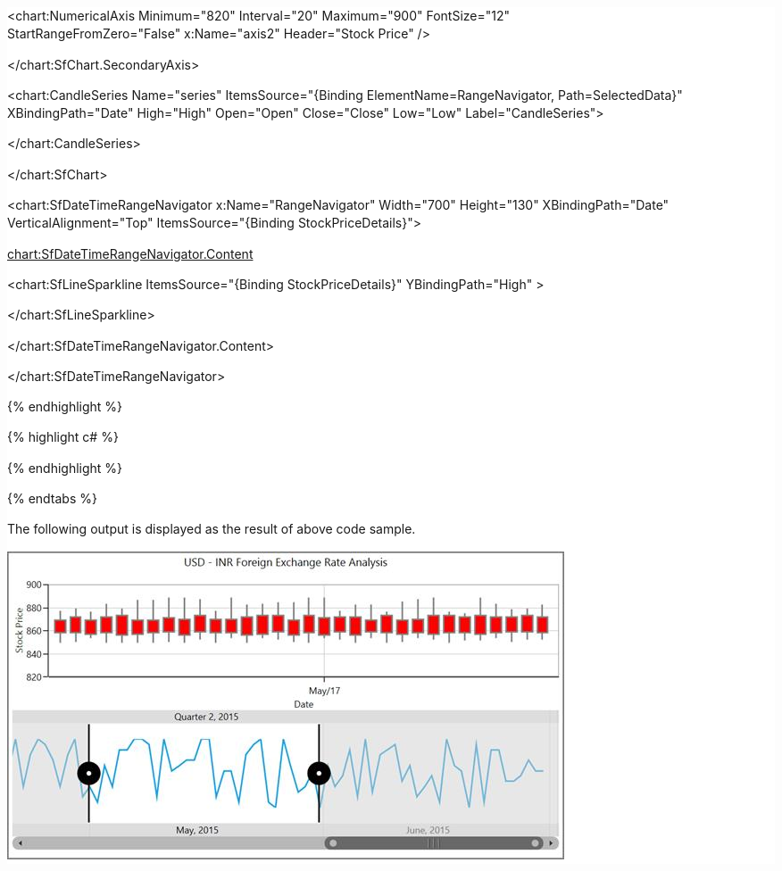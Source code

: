 <chart:NumericalAxis Minimum="820" Interval="20" 
                   Maximum="900"  FontSize="12"                     
                   StartRangeFromZero="False" x:Name="axis2" 
                   Header="Stock Price" />                                   

</chart:SfChart.SecondaryAxis>

<chart:CandleSeries Name="series" ItemsSource="{Binding
                   ElementName=RangeNavigator, Path=SelectedData}" 
                   XBindingPath="Date"  High="High" Open="Open" 
                   Close="Close" Low="Low"  Label="CandleSeries">

</chart:CandleSeries>

</chart:SfChart>

<Grid Grid.Row="1" >

<chart:SfDateTimeRangeNavigator x:Name="RangeNavigator" Width="700"
            Height="130" XBindingPath="Date"  VerticalAlignment="Top"
            ItemsSource="{Binding StockPriceDetails}">                              
                                             

<chart:SfDateTimeRangeNavigator.Content>

<chart:SfLineSparkline ItemsSource="{Binding StockPriceDetails}"
                       YBindingPath="High" >

</chart:SfLineSparkline>

</chart:SfDateTimeRangeNavigator.Content>               

</chart:SfDateTimeRangeNavigator>       

</Grid>  

{% endhighlight %}

{% highlight c# %}

{% endhighlight %}

{% endtabs %}

The following output is displayed as the result of above code sample.

![Bound SelectedData](Interactivity_images/Interactivity_img2.jpeg)
